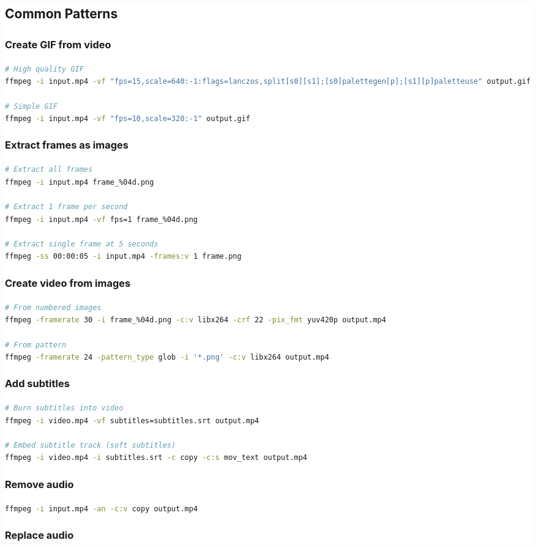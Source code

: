## Common Patterns

### Create GIF from video

```bash
# High quality GIF
ffmpeg -i input.mp4 -vf "fps=15,scale=640:-1:flags=lanczos,split[s0][s1];[s0]palettegen[p];[s1][p]paletteuse" output.gif

# Simple GIF
ffmpeg -i input.mp4 -vf "fps=10,scale=320:-1" output.gif
```

### Extract frames as images

```bash
# Extract all frames
ffmpeg -i input.mp4 frame_%04d.png

# Extract 1 frame per second
ffmpeg -i input.mp4 -vf fps=1 frame_%04d.png

# Extract single frame at 5 seconds
ffmpeg -ss 00:00:05 -i input.mp4 -frames:v 1 frame.png
```

### Create video from images

```bash
# From numbered images
ffmpeg -framerate 30 -i frame_%04d.png -c:v libx264 -crf 22 -pix_fmt yuv420p output.mp4

# From pattern
ffmpeg -framerate 24 -pattern_type glob -i '*.png' -c:v libx264 output.mp4
```

### Add subtitles

```bash
# Burn subtitles into video
ffmpeg -i video.mp4 -vf subtitles=subtitles.srt output.mp4

# Embed subtitle track (soft subtitles)
ffmpeg -i video.mp4 -i subtitles.srt -c copy -c:s mov_text output.mp4
```

### Remove audio

```bash
ffmpeg -i input.mp4 -an -c:v copy output.mp4
```

### Replace audio
